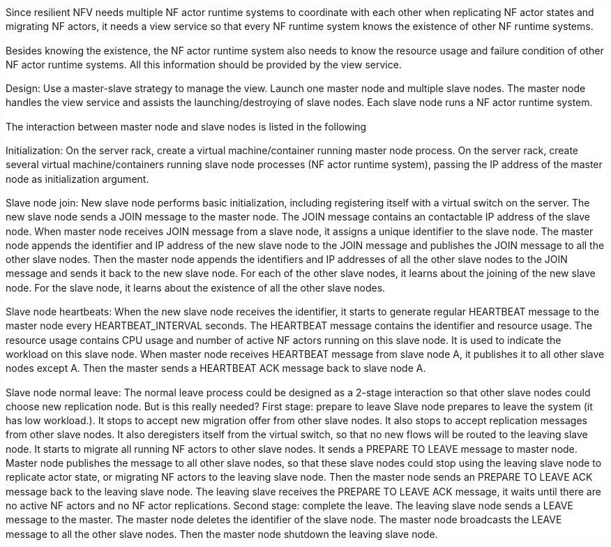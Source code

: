 Since resilient NFV needs multiple NF actor runtime systems to coordinate with each other when replicating NF actor states and migrating NF actors, it needs a view service so that every NF runtime system knows the existence of other NF runtime systems.

Besides knowing the existence, the NF actor runtime system also needs to know the resource usage and failure condition of other NF actor runtime systems. All this information should be provided by the view service.

Design: 
Use a master-slave strategy to manage the view. Launch one master node and multiple slave nodes. The master node handles the view service and assists the launching/destroying of slave nodes. Each slave node runs a NF actor runtime system. 

The interaction between master node and slave nodes is listed in the following

Initialization:
On the server rack, create a virtual machine/container running master node process.
On the server rack, create several virtual machine/containers running slave node processes (NF actor runtime system), passing the IP address of the master node as initialization argument.

Slave node join:
New slave node performs basic initialization, including registering itself with a virtual switch on the server. 
The new slave node sends a JOIN message to the master node. The JOIN message contains an contactable IP address of the slave node.
When master node receives JOIN message from a slave node, it assigns a unique identifier to the slave node. The master node appends the identifier and IP address of the new slave node to the JOIN message and publishes the JOIN message to all the other slave nodes. Then the master node appends the identifiers and IP addresses of all the other slave nodes to the JOIN message and sends it back to the new slave node.
For each of the other slave nodes, it learns about the joining of the new slave node. For the slave node, it learns about the existence of all the other slave nodes. 

Slave node heartbeats:
When the new slave node receives the identifier, it starts to generate regular HEARTBEAT message to the master node every HEARTBEAT_INTERVAL seconds. The HEARTBEAT message contains the identifier and resource usage. The resource usage contains CPU usage and number of active NF actors running on this slave node. It is used to indicate the workload on this slave node. 
When master node receives HEARTBEAT message from slave node A, it publishes it to all other slave nodes except A. Then the master sends a HEARTBEAT ACK message back to slave node A.

Slave node normal leave:
The normal leave process could be designed as  a 2-stage interaction so that other slave nodes could choose new replication node. But is this really needed?
First stage: prepare to leave 
Slave node prepares to leave the system (it has low workload.). It stops to accept new migration offer from other slave nodes. It also stops to accept replication messages from other slave nodes. It also deregisters itself from the virtual switch, so that no new flows will be routed to the leaving slave node. It starts to migrate all running NF actors to other slave nodes. It sends a PREPARE TO LEAVE message to master node.
Master node publishes the message to all other slave nodes, so that these slave nodes could stop using the leaving slave node to replicate actor state, or migrating NF actors to the leaving slave node. Then the master node sends an PREPARE TO LEAVE ACK message back to the leaving slave node.
The leaving slave receives the PREPARE TO LEAVE ACK message, it waits until there are no active NF actors and no NF actor replications. 
  Second stage: complete the leave.
The leaving slave node sends a LEAVE message to the master. 
The master node deletes the identifier of the slave node. The master node broadcasts the LEAVE message to all the other slave nodes. Then the master node shutdown the leaving slave node.

